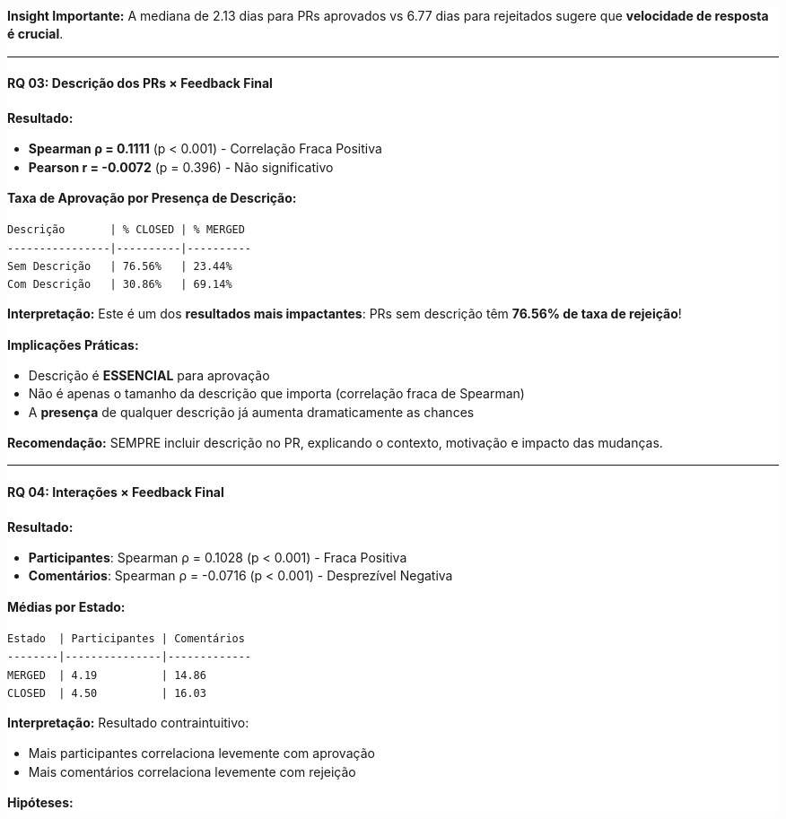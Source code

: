 **Insight Importante:** A mediana de 2.13 dias para PRs aprovados vs 6.77 dias para rejeitados sugere que **velocidade de resposta é crucial**.

---

#### **RQ 03: Descrição dos PRs × Feedback Final**

**Resultado:**

- **Spearman ρ = 0.1111** (p < 0.001) - Correlação Fraca Positiva
- **Pearson r = -0.0072** (p = 0.396) - Não significativo

**Taxa de Aprovação por Presença de Descrição:**

```
Descrição       | % CLOSED | % MERGED
----------------|----------|----------
Sem Descrição   | 76.56%   | 23.44%
Com Descrição   | 30.86%   | 69.14%
```

**Interpretação:**
Este é um dos **resultados mais impactantes**: PRs sem descrição têm **76.56% de taxa de rejeição**!

**Implicações Práticas:**

- Descrição é **ESSENCIAL** para aprovação
- Não é apenas o tamanho da descrição que importa (correlação fraca de Spearman)
- A **presença** de qualquer descrição já aumenta dramaticamente as chances

**Recomendação:** SEMPRE incluir descrição no PR, explicando o contexto, motivação e impacto das mudanças.

---

#### **RQ 04: Interações × Feedback Final**

**Resultado:**

- **Participantes**: Spearman ρ = 0.1028 (p < 0.001) - Fraca Positiva
- **Comentários**: Spearman ρ = -0.0716 (p < 0.001) - Desprezível Negativa

**Médias por Estado:**

```
Estado  | Participantes | Comentários
--------|---------------|-------------
MERGED  | 4.19          | 14.86
CLOSED  | 4.50          | 16.03
```

**Interpretação:**
Resultado contraintuitivo:

- Mais participantes correlaciona levemente com aprovação
- Mais comentários correlaciona levemente com rejeição

**Hipóteses:**
